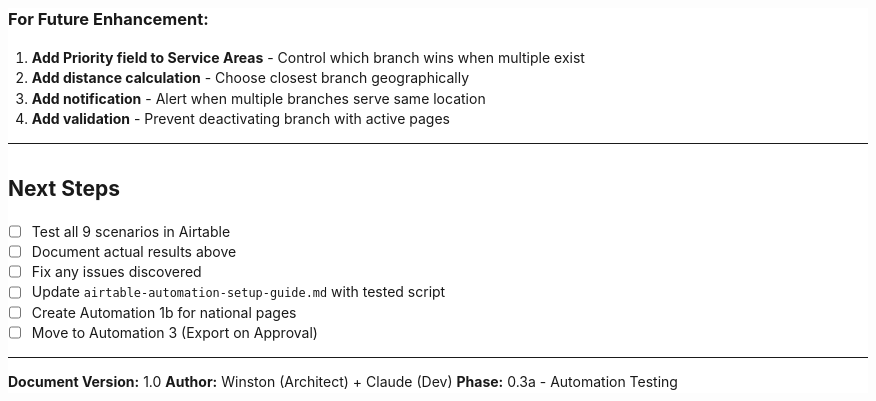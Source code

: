 ### For Future Enhancement:

1. **Add Priority field to Service Areas** - Control which branch wins when multiple exist
2. **Add distance calculation** - Choose closest branch geographically
3. **Add notification** - Alert when multiple branches serve same location
4. **Add validation** - Prevent deactivating branch with active pages

---

## Next Steps

- [ ] Test all 9 scenarios in Airtable
- [ ] Document actual results above
- [ ] Fix any issues discovered
- [ ] Update `airtable-automation-setup-guide.md` with tested script
- [ ] Create Automation 1b for national pages
- [ ] Move to Automation 3 (Export on Approval)

---

**Document Version:** 1.0
**Author:** Winston (Architect) + Claude (Dev)
**Phase:** 0.3a - Automation Testing
